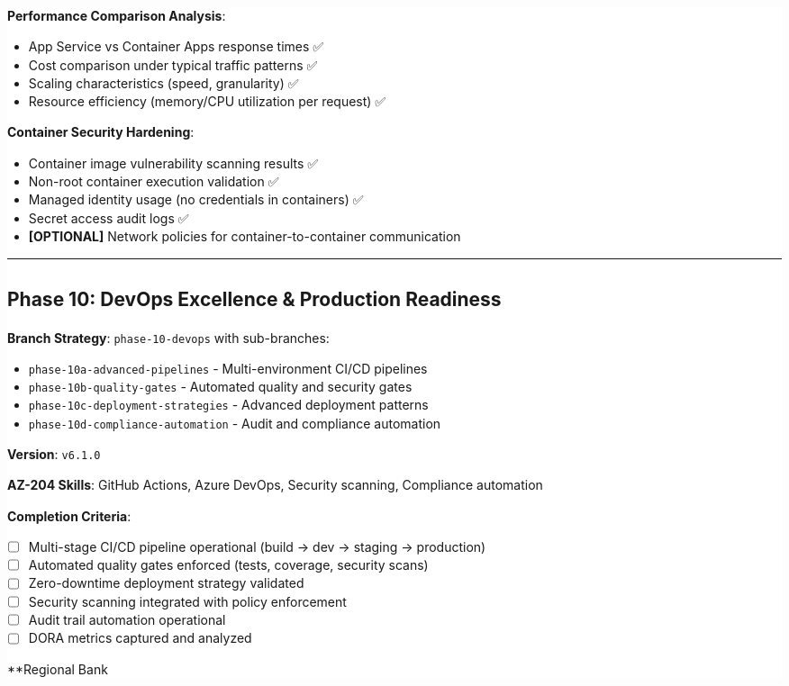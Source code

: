 **Performance Comparison Analysis**:

- App Service vs Container Apps response times ✅
- Cost comparison under typical traffic patterns ✅
- Scaling characteristics (speed, granularity) ✅
- Resource efficiency (memory/CPU utilization per request) ✅

**Container Security Hardening**:

- Container image vulnerability scanning results ✅
- Non-root container execution validation ✅
- Managed identity usage (no credentials in containers) ✅
- Secret access audit logs ✅
- **[OPTIONAL]** Network policies for container-to-container communication

---

## Phase 10: DevOps Excellence & Production Readiness

**Branch Strategy**: `phase-10-devops` with sub-branches:

- `phase-10a-advanced-pipelines` - Multi-environment CI/CD pipelines
- `phase-10b-quality-gates` - Automated quality and security gates
- `phase-10c-deployment-strategies` - Advanced deployment patterns
- `phase-10d-compliance-automation` - Audit and compliance automation

**Version**: `v6.1.0`

**AZ-204 Skills**: GitHub Actions, Azure DevOps, Security scanning, Compliance automation

**Completion Criteria**:

- [ ] Multi-stage CI/CD pipeline operational (build → dev → staging → production)
- [ ] Automated quality gates enforced (tests, coverage, security scans)
- [ ] Zero-downtime deployment strategy validated
- [ ] Security scanning integrated with policy enforcement
- [ ] Audit trail automation operational
- [ ] DORA metrics captured and analyzed

**Regional Bank